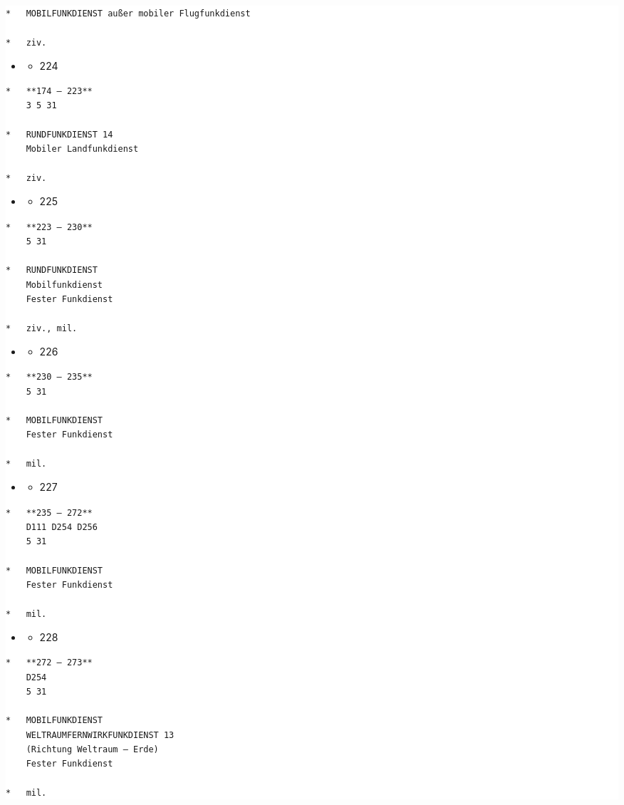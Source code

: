     *   MOBILFUNKDIENST außer mobiler Flugfunkdienst

    *   ziv.


*    *   224

    *   **174 – 223**
        3 5 31

    *   RUNDFUNKDIENST 14
        Mobiler Landfunkdienst

    *   ziv.


*    *   225

    *   **223 – 230**
        5 31

    *   RUNDFUNKDIENST
        Mobilfunkdienst
        Fester Funkdienst

    *   ziv., mil.


*    *   226

    *   **230 – 235**
        5 31

    *   MOBILFUNKDIENST
        Fester Funkdienst

    *   mil.


*    *   227

    *   **235 – 272**
        D111 D254 D256
        5 31

    *   MOBILFUNKDIENST
        Fester Funkdienst

    *   mil.


*    *   228

    *   **272 – 273**
        D254
        5 31

    *   MOBILFUNKDIENST
        WELTRAUMFERNWIRKFUNKDIENST 13
        (Richtung Weltraum – Erde)
        Fester Funkdienst

    *   mil.
